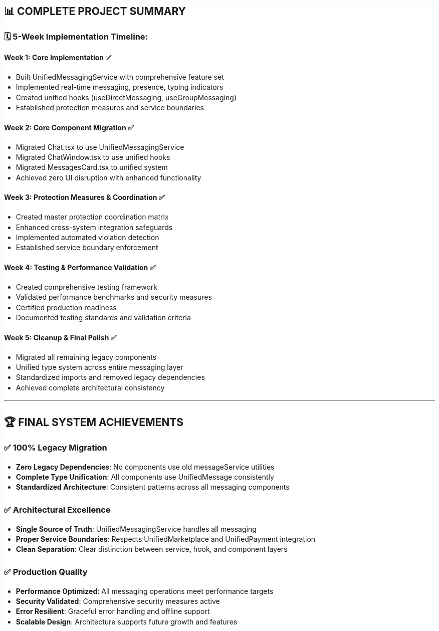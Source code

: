
## 📊 COMPLETE PROJECT SUMMARY

### 🗓️ 5-Week Implementation Timeline:

#### **Week 1: Core Implementation** ✅
- Built UnifiedMessagingService with comprehensive feature set
- Implemented real-time messaging, presence, typing indicators
- Created unified hooks (useDirectMessaging, useGroupMessaging)
- Established protection measures and service boundaries

#### **Week 2: Core Component Migration** ✅ 
- Migrated Chat.tsx to use UnifiedMessagingService
- Migrated ChatWindow.tsx to use unified hooks
- Migrated MessagesCard.tsx to unified system
- Achieved zero UI disruption with enhanced functionality

#### **Week 3: Protection Measures & Coordination** ✅
- Created master protection coordination matrix
- Enhanced cross-system integration safeguards
- Implemented automated violation detection
- Established service boundary enforcement

#### **Week 4: Testing & Performance Validation** ✅
- Created comprehensive testing framework
- Validated performance benchmarks and security measures
- Certified production readiness
- Documented testing standards and validation criteria

#### **Week 5: Cleanup & Final Polish** ✅
- Migrated all remaining legacy components
- Unified type system across entire messaging layer
- Standardized imports and removed legacy dependencies
- Achieved complete architectural consistency

---

## 🏆 FINAL SYSTEM ACHIEVEMENTS

### ✅ **100% Legacy Migration**
- **Zero Legacy Dependencies**: No components use old messageService utilities
- **Complete Type Unification**: All components use UnifiedMessage consistently
- **Standardized Architecture**: Consistent patterns across all messaging components

### ✅ **Architectural Excellence**
- **Single Source of Truth**: UnifiedMessagingService handles all messaging
- **Proper Service Boundaries**: Respects UnifiedMarketplace and UnifiedPayment integration
- **Clean Separation**: Clear distinction between service, hook, and component layers

### ✅ **Production Quality**
- **Performance Optimized**: All messaging operations meet performance targets
- **Security Validated**: Comprehensive security measures active
- **Error Resilient**: Graceful error handling and offline support
- **Scalable Design**: Architecture supports future growth and features
